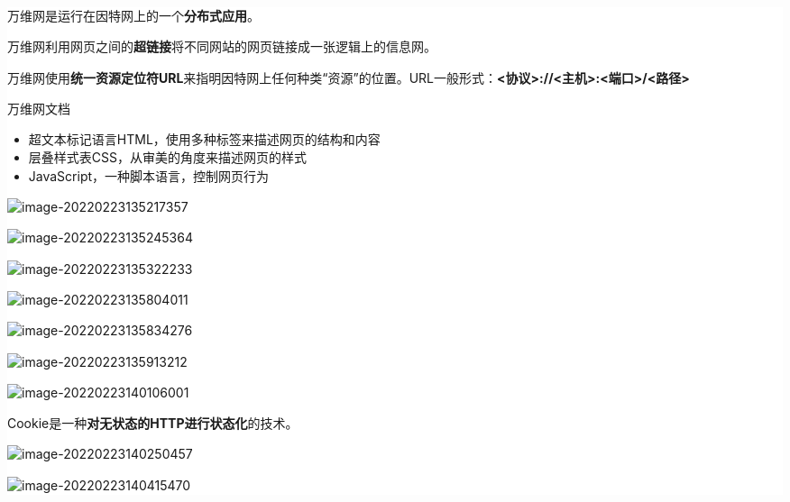 万维网是运行在因特网上的一个**分布式应用**。

万维网利用网页之间的**超链接**将不同网站的网页链接成一张逻辑上的信息网。

万维网使用**统一资源定位符URL**来指明因特网上任何种类“资源”的位置。URL一般形式：**<协议>://<主机>:<端口>/<路径>**

万维网文档

- 超文本标记语言HTML，使用多种标签来描述网页的结构和内容
- 层叠样式表CSS，从审美的角度来描述网页的样式
- JavaScript，一种脚本语言，控制网页行为

![image-20220223135217357](/img/2022-03-23-internet/image-20220223135217357.png)

![image-20220223135245364](/img/2022-03-23-internet/image-20220223135245364.png)

![image-20220223135322233](/img/2022-03-23-internet/image-20220223135322233.png)

![image-20220223135804011](/img/2022-03-23-internet/image-20220223135804011.png)

![image-20220223135834276](/img/2022-03-23-internet/image-20220223135834276.png)

![image-20220223135913212](/img/2022-03-23-internet/image-20220223135913212.png)

![image-20220223140106001](/img/2022-03-23-internet/image-20220223140106001.png)

Cookie是一种**对无状态的HTTP进行状态化**的技术。

![image-20220223140250457](/img/2022-03-23-internet/image-20220223140250457.png)

![image-20220223140415470](/img/2022-03-23-internet/image-20220223140415470.png)